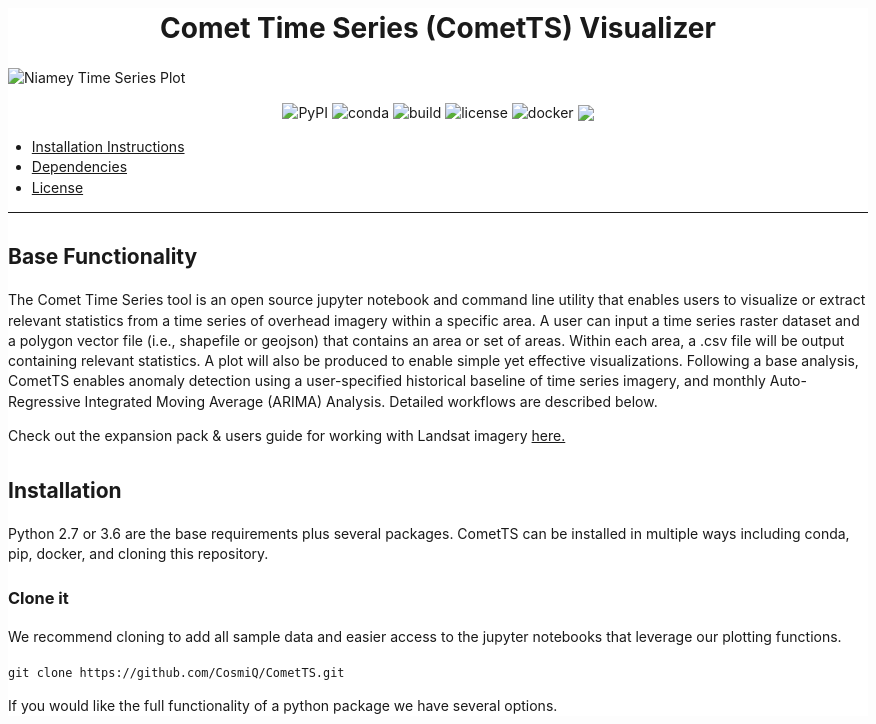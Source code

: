 <h1 align="center">Comet Time Series (CometTS) Visualizer</h1>

![Niamey Time Series Plot](ExamplePlots/Niamey.png)

<p align="center">

<img align="center" src="https://img.shields.io/pypi/v/cometts.svg" alt="PyPI">
<img align="center" src="https://anaconda.org/jshermeyer/cometts/badges/version.svg" alt="conda">   
<img align="center" src="https://travis-ci.com/jshermeyer/CometTS.svg?branch=master" alt="build">
<img align="center" src="https://img.shields.io/github/license/jshermeyer/cometts.svg" alt="license">
<img align="center" src="https://img.shields.io/docker/build/jss5102/cometts.svg" alt="docker">
<a href="https://codecov.io/gh/jshermeyer/cometts"><img align="center" src="https://codecov.io/gh/jshermeyer/cometts/branch/master/graph/badge.svg" /></a>
</p>

- [Installation Instructions](#installation-instructions)
- [Dependencies](#dependencies)
- [License](#license)
---


## Base Functionality
The Comet Time Series tool is an open source jupyter notebook and command line utility that enables users to visualize or extract relevant statistics from a time series of overhead imagery within a specific area. A user can input a time series raster dataset and a polygon vector file (i.e., shapefile or geojson) that contains an area or set of areas. Within each area, a .csv file will be output containing relevant statistics. A plot will also be produced to enable simple yet effective visualizations.  Following a base analysis, CometTS enables anomaly detection using a user-specified historical baseline of time series imagery, and monthly Auto-Regressive Integrated Moving Average (ARIMA) Analysis.  Detailed workflows are described below.


Check out the expansion pack & users guide for working with Landsat imagery [here.](https://github.com/CosmiQ/CometTS/blob/master/Landsat_Expansion_Docs_HelperScripts/Landsat_Expansion_CometTS_UsersGuide.docx)



## Installation
Python 2.7 or 3.6 are the base requirements plus several packages.  CometTS can be installed in multiple ways including conda, pip, docker, and cloning this repository.


### Clone it
We recommend cloning to add all sample data and easier access to the jupyter notebooks that leverage our plotting functions.
```
git clone https://github.com/CosmiQ/CometTS.git
```
If you would like the full functionality of a python package we have several options.
